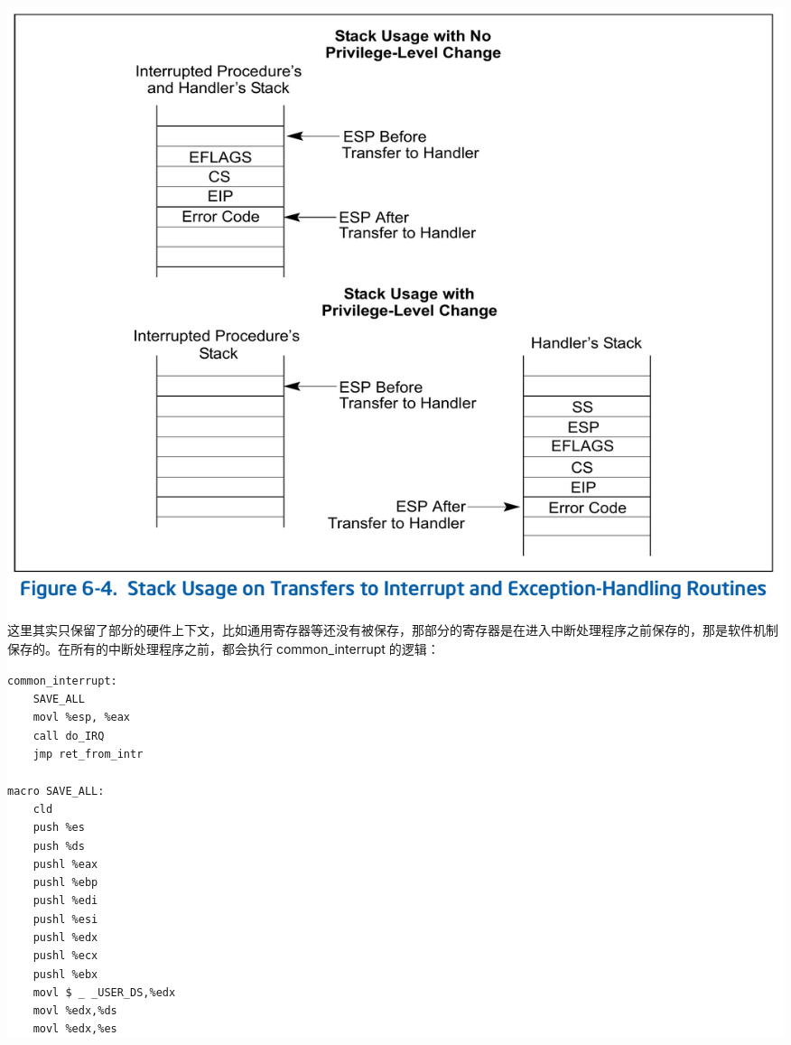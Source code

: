![stack-usage](/assets/images/post/linux-kernel-user-kernel-space/stack-usage.png)  

这里其实只保留了部分的硬件上下文，比如通用寄存器等还没有被保存，那部分的寄存器是在进入中断处理程序之前保存的，那是软件机制保存的。在所有的中断处理程序之前，都会执行 common_interrupt 的逻辑：
```
common_interrupt:
    SAVE_ALL
    movl %esp, %eax
    call do_IRQ
    jmp ret_from_intr
    
macro SAVE_ALL:
    cld
    push %es
    push %ds
    pushl %eax
    pushl %ebp
    pushl %edi
    pushl %esi
    pushl %edx
    pushl %ecx
    pushl %ebx
    movl $ _ _USER_DS,%edx
    movl %edx,%ds
    movl %edx,%es 
```
